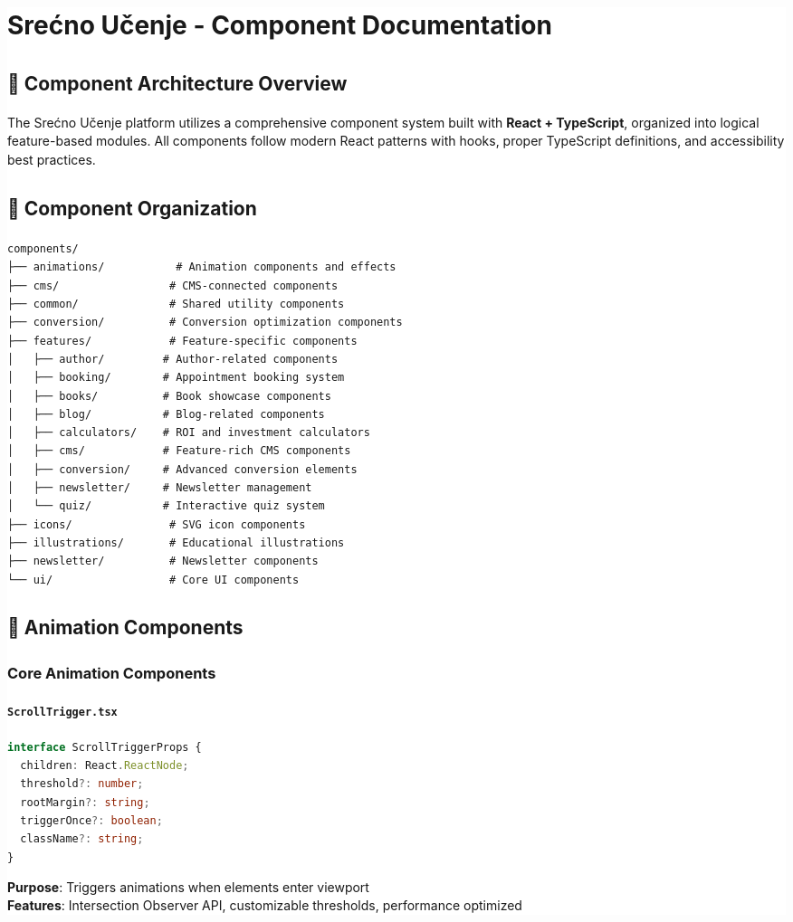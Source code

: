 # Srećno Učenje - Component Documentation

## 🧩 Component Architecture Overview

The Srećno Učenje platform utilizes a comprehensive component system built with **React + TypeScript**, organized into logical feature-based modules. All components follow modern React patterns with hooks, proper TypeScript definitions, and accessibility best practices.

## 📁 Component Organization

```
components/
├── animations/           # Animation components and effects
├── cms/                 # CMS-connected components  
├── common/              # Shared utility components
├── conversion/          # Conversion optimization components
├── features/            # Feature-specific components
│   ├── author/         # Author-related components
│   ├── booking/        # Appointment booking system
│   ├── books/          # Book showcase components
│   ├── blog/           # Blog-related components
│   ├── calculators/    # ROI and investment calculators
│   ├── cms/            # Feature-rich CMS components
│   ├── conversion/     # Advanced conversion elements
│   ├── newsletter/     # Newsletter management
│   └── quiz/           # Interactive quiz system
├── icons/               # SVG icon components
├── illustrations/       # Educational illustrations
├── newsletter/          # Newsletter components
└── ui/                  # Core UI components
```

## 🎨 Animation Components

### Core Animation Components

#### `ScrollTrigger.tsx`
```typescript
interface ScrollTriggerProps {
  children: React.ReactNode;
  threshold?: number;
  rootMargin?: string;
  triggerOnce?: boolean;
  className?: string;
}
```

**Purpose**: Triggers animations when elements enter viewport  
**Features**: Intersection Observer API, customizable thresholds, performance optimized
